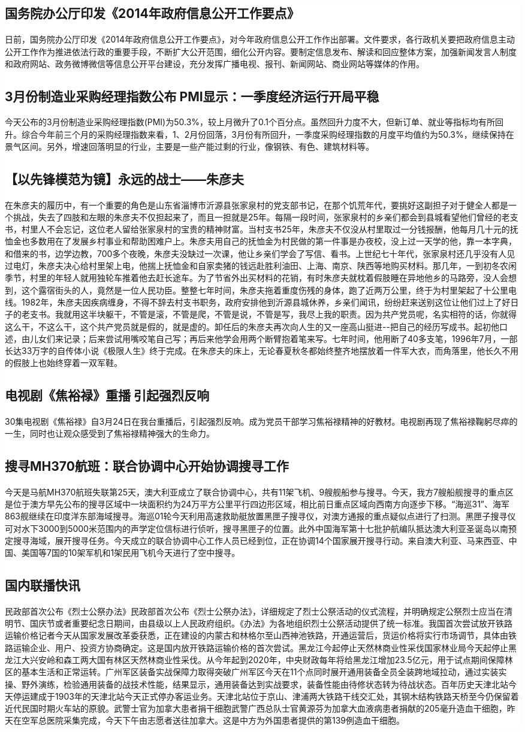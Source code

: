 
## 国务院办公厅印发《2014年政府信息公开工作要点》


日前，国务院办公厅印发《2014年政府信息公开工作要点》，对今年政府信息公开工作作出部署。文件要求，各行政机关要把政府信息主动公开工作作为推进依法行政的重要手段，不断扩大公开范围，细化公开内容。要制定信息发布、解读和回应整体方案，加强新闻发言人制度和政府网站、政务微博微信等信息公开平台建设，充分发挥广播电视、报刊、新闻网站、商业网站等媒体的作用。


## 3月份制造业采购经理指数公布 PMI显示：一季度经济运行开局平稳


今天公布的3月份制造业采购经理指数(PMI)为50.3%，较上月微升了0.1个百分点。虽然回升力度不大，但新订单、就业等指标均有所回升。综合今年前三个月的采购经理指数来看，1、2月份回落，3月份有所回升，一季度采购经理指数的月度平均值约为50.3%，继续保持在景气区间。另外，增速回落明显的行业，主要是一些产能过剩的行业，像钢铁、有色、建筑材料等。


## 【以先锋模范为镜】永远的战士——朱彦夫


在朱彦夫的履历中，有一个重要的角色是山东省淄博市沂源县张家泉村的党支部书记，在那个饥荒年代，要挑好这副担子对于健全人都是一个挑战，失去了四肢和左眼的朱彦夫不仅担起来了，而且一担就是25年。每隔一段时间，张家泉村的乡亲们都会到县城看望他们曾经的老支书，村里人不会忘记，这位老人留给张家泉村的宝贵的精神财富。当村支书25年，朱彦夫不仅没从村里取过一分钱报酬，他每月几十元的抚恤金也多数用在了发展乡村事业和帮助困难户上。朱彦夫用自己的抚恤金为村民做的第一件事是办夜校，没上过一天学的他，靠一本字典，和借来的书，边学边教，700多个夜晚，朱彦夫没缺过一次课，他让乡亲们学会了写信、看书。上世纪七十年代，张家泉村还几乎没有人见过电灯，朱彦夫决心给村里架上电，他揣上抚恤金和自家卖猪的钱远赴胜利油田、上海、南京、陕西等地购买材料。那几年，一到初冬农闲季节，村里的年轻人就用独轮车推着他去赶长途车。为了节省外出买材料的花销，有时朱彦夫就枕着假肢睡在异地他乡的马路旁，没人会想到，这个露宿街头的人，竟然是一位人民功臣。整整七年时间，朱彦夫拖着重度伤残的身体，跑了近两万公里，终于为村里架起了十公里电线。1982年，朱彦夫因疾病缠身，不得不辞去村支书职务，政府安排他到沂源县城休养，乡亲们闻讯，纷纷赶来送别这位让他们过上了好日子的老支书。我就用这半块躯干，不管是滚，不管是爬，不管是说，不管是写，我尽上我的职责。因为共产党员呢，名实相符的话，你就得这么干，不这么干，这个共产党员就是假的，就是虚的。卸任后的朱彦夫再次向人生的又一座高山挺进--把自己的经历写成书。起初他口述，由儿女们来记录；后来尝试用嘴咬笔自己写；再后来他学会用两个断臂抱着笔来写。七年时间，他用断了40多支笔，1996年7月，一部长达33万字的自传体小说《极限人生》终于完成。在朱彦夫的床上，无论春夏秋冬都始终整齐地摆放着一件军大衣，而角落里，他长久不用的假肢上也始终穿着一双军鞋。


## 电视剧《焦裕禄》重播 引起强烈反响


30集电视剧《焦裕禄》自3月24日在我台重播后，引起强烈反响。成为党员干部学习焦裕禄精神的好教材。电视剧再现了焦裕禄鞠躬尽瘁的一生，同时也让观众感受到了焦裕禄精神强大的生命力。


## 搜寻MH370航班：联合协调中心开始协调搜寻工作


今天是马航MH370航班失联第25天，澳大利亚成立了联合协调中心，共有11架飞机、9艘舰船参与搜寻。今天，我方7艘船舰搜寻的重点区是位于澳方早先公布的搜寻区域中一块面积约为24万平方公里平行四边形区域，相比前日重点区域向西南方向逐步下移。“海巡31”、海军863舰继续在印度洋东部海域搜寻。海巡01轮今天利用高速救助艇放置黑匣子搜寻仪，对澳方通报的重点疑似点进行了扫测。黑匣子搜寻仪可对水下3000到5000米范围内的声学定位信标进行侦听，搜寻黑匣子的位置。此外中国海军第十七批护航编队抵达澳大利亚圣诞岛以南预定搜寻海域，展开搜寻任务。今天成立的联合协调中心工作人员已经到位，正在协调14个国家展开搜寻行动。来自澳大利亚、马来西亚、中国、美国等7国的10架军机和1架民用飞机今天进行了空中搜寻。


## 国内联播快讯


民政部首次公布《烈士公祭办法》民政部首次公布《烈士公祭办法》，详细规定了烈士公祭活动的仪式流程，并明确规定公祭烈士应当在清明节、国庆节或者重要纪念日期间，由县级以上人民政府组织。《办法》为各地组织烈士公祭活动提供了统一标准。我国首次尝试放开铁路运输价格记者今天从国家发展改革委获悉，正在建设的内蒙古和林格尔至山西神池铁路，开通运营后，货运价格将实行市场调节，具体由铁路运输企业、用户、投资方协商确定。这是国内放开铁路运输价格的首次尝试。黑龙江今起停止天然林商业性采伐国家林业局今天起停止黑龙江大兴安岭和森工两大国有林区天然林商业性采伐。从今年起到2020年，中央财政每年将给黑龙江增加23.5亿元，用于试点期间保障林区的基本生活和正常运转。广州军区装备实战保障力取得突破广州军区今天在11个点同时展开通用装备全员全装跨地域拉动，通过实装实操、野外演练，检验通用装备的战技术性能，结果显示，通用装备达到实战要求，装备性能由待修状态转为待战状态。百年历史天津北站今天停运建成于1903年的天津北站今天正式停办客运业务。天津北站位于京山、津浦两大铁路干线交汇处，其钢木结构铁路天桥至今仍保留着近代民国时期火车站的原貌。武警士官为加拿大患者捐干细胞武警广西总队士官黄源芬为加拿大血液病患者捐献的205毫升造血干细胞，昨天在空军总医院采集完成，今天下午由志愿者送往加拿大。这是中方为外国患者提供的第139例造血干细胞。
